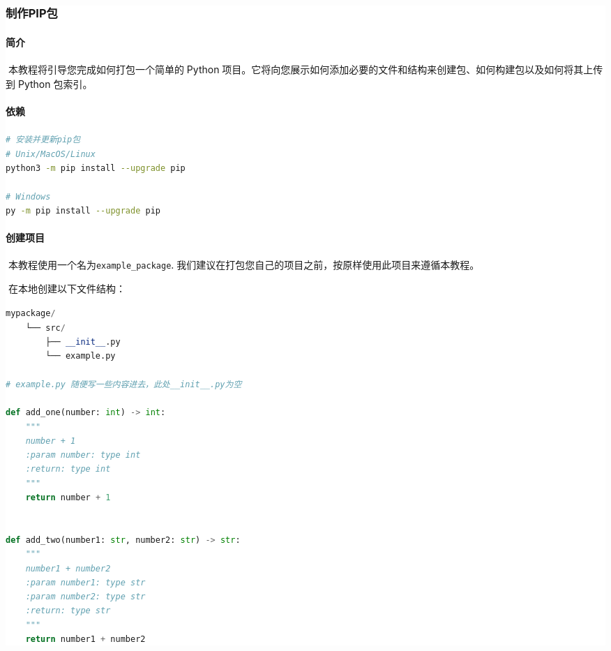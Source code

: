 ### 制作PIP包

#### 简介

​		本教程将引导您完成如何打包一个简单的 Python 项目。它将向您展示如何添加必要的文件和结构来创建包、如何构建包以及如何将其上传到 Python 包索引。



#### 依赖

```bash
# 安装并更新pip包
# Unix/MacOS/Linux
python3 -m pip install --upgrade pip

# Windows
py -m pip install --upgrade pip

```



#### 创建项目

​		本教程使用一个名为`example_package`. 我们建议在打包您自己的项目之前，按原样使用此项目来遵循本教程。

​		在本地创建以下文件结构：

```python
mypackage/
    └── src/
        ├── __init__.py
        └── example.py

# example.py 随便写一些内容进去，此处__init__.py为空

def add_one(number: int) -> int:
    """
    number + 1
    :param number: type int
    :return: type int
    """
    return number + 1


def add_two(number1: str, number2: str) -> str:
    """
    number1 + number2
    :param number1: type str
    :param number2: type str
    :return: type str
    """
    return number1 + number2

```

